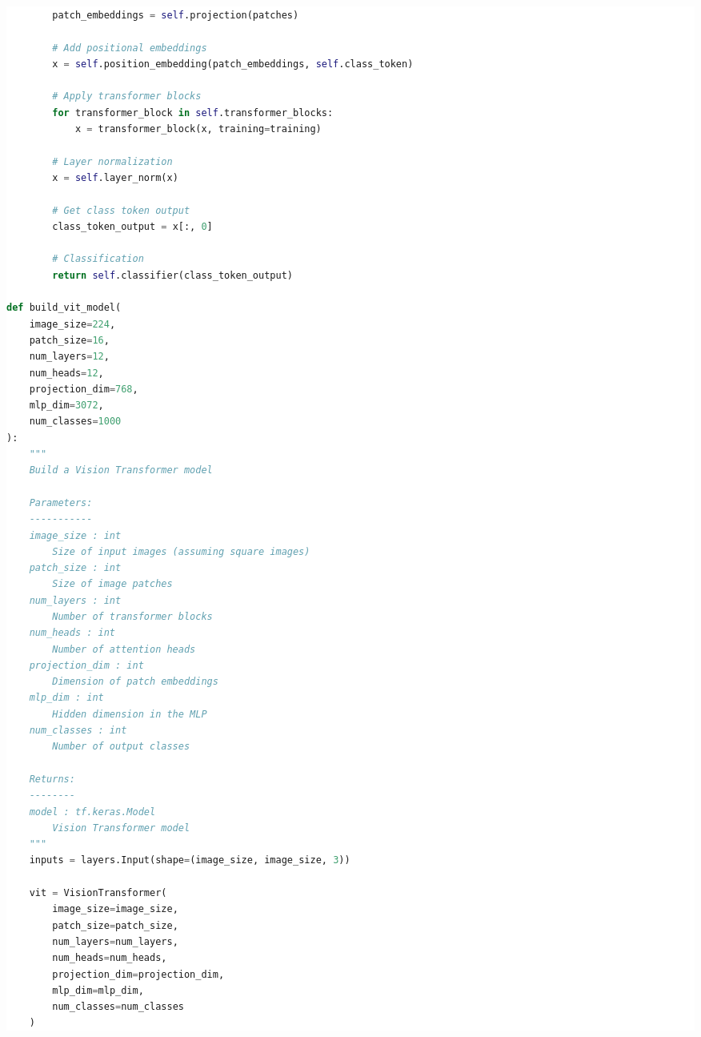 ```python
        patch_embeddings = self.projection(patches)
        
        # Add positional embeddings
        x = self.position_embedding(patch_embeddings, self.class_token)
        
        # Apply transformer blocks
        for transformer_block in self.transformer_blocks:
            x = transformer_block(x, training=training)
        
        # Layer normalization
        x = self.layer_norm(x)
        
        # Get class token output
        class_token_output = x[:, 0]
        
        # Classification
        return self.classifier(class_token_output)

def build_vit_model(
    image_size=224,
    patch_size=16,
    num_layers=12,
    num_heads=12,
    projection_dim=768,
    mlp_dim=3072,
    num_classes=1000
):
    """
    Build a Vision Transformer model
    
    Parameters:
    -----------
    image_size : int
        Size of input images (assuming square images)
    patch_size : int
        Size of image patches
    num_layers : int
        Number of transformer blocks
    num_heads : int
        Number of attention heads
    projection_dim : int
        Dimension of patch embeddings
    mlp_dim : int
        Hidden dimension in the MLP
    num_classes : int
        Number of output classes
    
    Returns:
    --------
    model : tf.keras.Model
        Vision Transformer model
    """
    inputs = layers.Input(shape=(image_size, image_size, 3))
    
    vit = VisionTransformer(
        image_size=image_size,
        patch_size=patch_size,
        num_layers=num_layers,
        num_heads=num_heads,
        projection_dim=projection_dim,
        mlp_dim=mlp_dim,
        num_classes=num_classes
    )
```